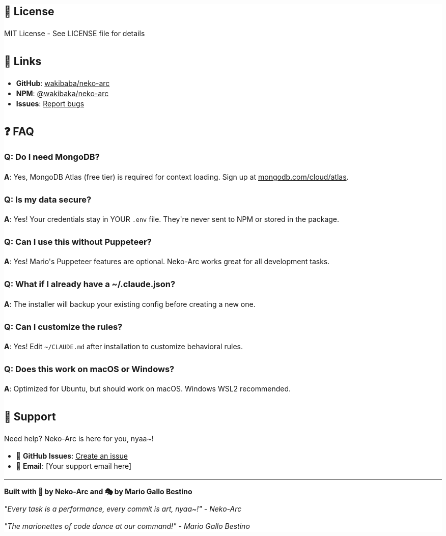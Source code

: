 ## 📝 License

MIT License - See LICENSE file for details

## 🔗 Links

- **GitHub**: [wakibaba/neko-arc](https://github.com/wakibaba/neko-arc)
- **NPM**: [@wakibaka/neko-arc](https://www.npmjs.com/package/@wakibaka/neko-arc)
- **Issues**: [Report bugs](https://github.com/wakibaba/neko-arc/issues)

## ❓ FAQ

### Q: Do I need MongoDB?
**A**: Yes, MongoDB Atlas (free tier) is required for context loading. Sign up at [mongodb.com/cloud/atlas](https://www.mongodb.com/cloud/atlas/register).

### Q: Is my data secure?
**A**: Yes! Your credentials stay in YOUR `.env` file. They're never sent to NPM or stored in the package.

### Q: Can I use this without Puppeteer?
**A**: Yes! Mario's Puppeteer features are optional. Neko-Arc works great for all development tasks.

### Q: What if I already have a ~/.claude.json?
**A**: The installer will backup your existing config before creating a new one.

### Q: Can I customize the rules?
**A**: Yes! Edit `~/CLAUDE.md` after installation to customize behavioral rules.

### Q: Does this work on macOS or Windows?
**A**: Optimized for Ubuntu, but should work on macOS. Windows WSL2 recommended.

## 🐾 Support

Need help? Neko-Arc is here for you, nyaa~!

- 💬 **GitHub Issues**: [Create an issue](https://github.com/wakibaba/neko-arc/issues)
- 📧 **Email**: [Your support email here]

---

**Built with 🐾 by Neko-Arc and 🎭 by Mario Gallo Bestino**

*"Every task is a performance, every commit is art, nyaa~!" - Neko-Arc*

*"The marionettes of code dance at our command!" - Mario Gallo Bestino*
